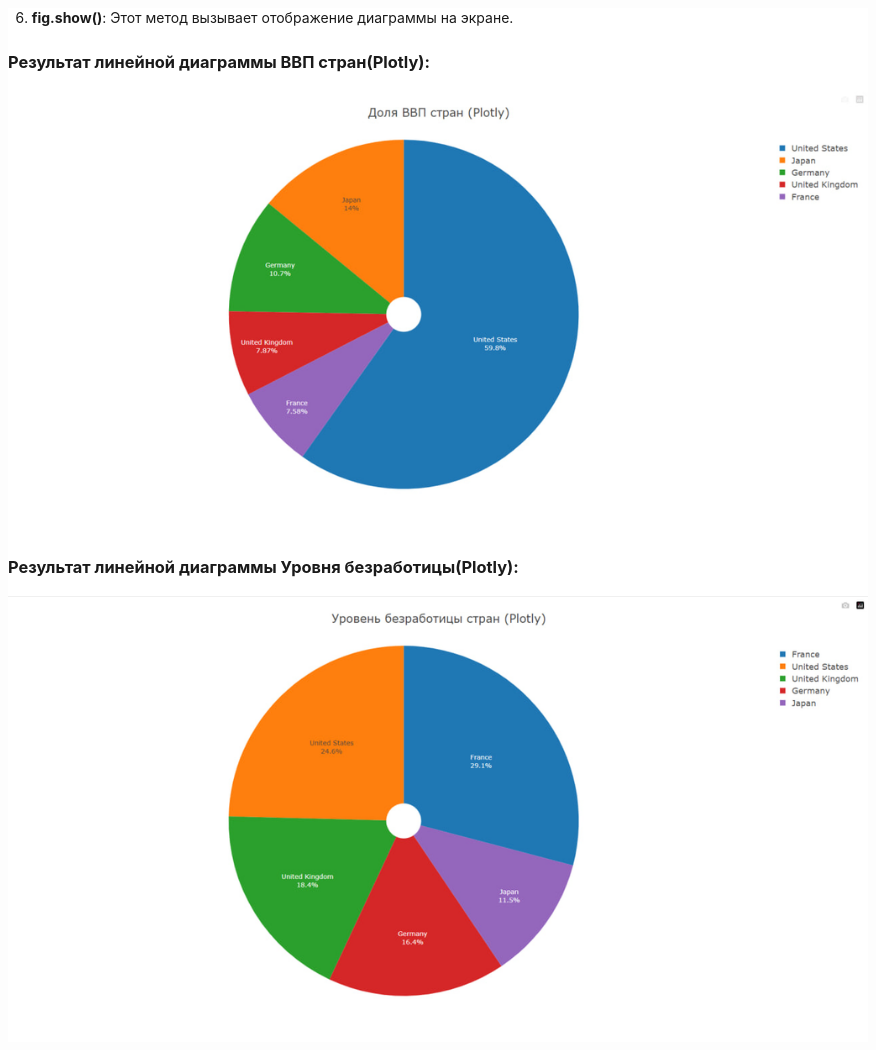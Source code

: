6. **fig.show()**:
   Этот метод вызывает отображение диаграммы на экране.

### Результат линейной диаграммы ВВП стран(Plotly):
![Круговая диаграмма уровня ВВП](https://github.com/Bodya808/Diplom/blob/main/jpg/Круговая%20диаграмма%20доли%20ВВП%20Plotly.jpg)
### Результат линейной диаграммы Уровня безработицы(Plotly):
![Круговая диаграмма уровня безработицы](https://github.com/Bodya808/Diplom/blob/main/jpg/Круговая%20диаграмма%20уровня%20безработицы%20Plotly.jpg)
